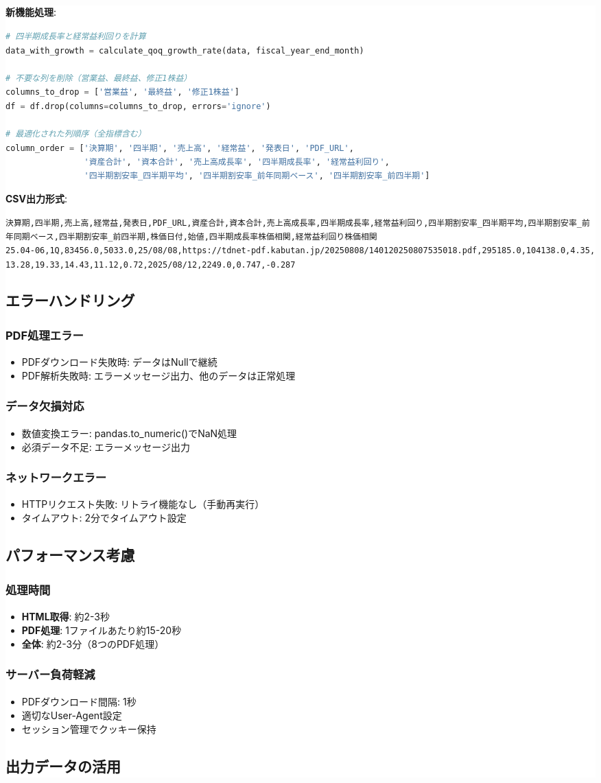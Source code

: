 **新機能処理**:
```python
# 四半期成長率と経常益利回りを計算
data_with_growth = calculate_qoq_growth_rate(data, fiscal_year_end_month)

# 不要な列を削除（営業益、最終益、修正1株益）
columns_to_drop = ['営業益', '最終益', '修正1株益']
df = df.drop(columns=columns_to_drop, errors='ignore')

# 最適化された列順序（全指標含む）
column_order = ['決算期', '四半期', '売上高', '経常益', '発表日', 'PDF_URL', 
                '資産合計', '資本合計', '売上高成長率', '四半期成長率', '経常益利回り',
                '四半期割安率_四半期平均', '四半期割安率_前年同期ベース', '四半期割安率_前四半期']
```

**CSV出力形式**:
```csv
決算期,四半期,売上高,経常益,発表日,PDF_URL,資産合計,資本合計,売上高成長率,四半期成長率,経常益利回り,四半期割安率_四半期平均,四半期割安率_前年同期ベース,四半期割安率_前四半期,株価日付,始値,四半期成長率株価相関,経常益利回り株価相関
25.04-06,1Q,83456.0,5033.0,25/08/08,https://tdnet-pdf.kabutan.jp/20250808/140120250807535018.pdf,295185.0,104138.0,4.35,13.28,19.33,14.43,11.12,0.72,2025/08/12,2249.0,0.747,-0.287
```

## エラーハンドリング

### PDF処理エラー
- PDFダウンロード失敗時: データはNullで継続
- PDF解析失敗時: エラーメッセージ出力、他のデータは正常処理

### データ欠損対応
- 数値変換エラー: pandas.to_numeric()でNaN処理
- 必須データ不足: エラーメッセージ出力

### ネットワークエラー
- HTTPリクエスト失敗: リトライ機能なし（手動再実行）
- タイムアウト: 2分でタイムアウト設定

## パフォーマンス考慮

### 処理時間
- **HTML取得**: 約2-3秒
- **PDF処理**: 1ファイルあたり約15-20秒
- **全体**: 約2-3分（8つのPDF処理）

### サーバー負荷軽減
- PDFダウンロード間隔: 1秒
- 適切なUser-Agent設定
- セッション管理でクッキー保持

## 出力データの活用
